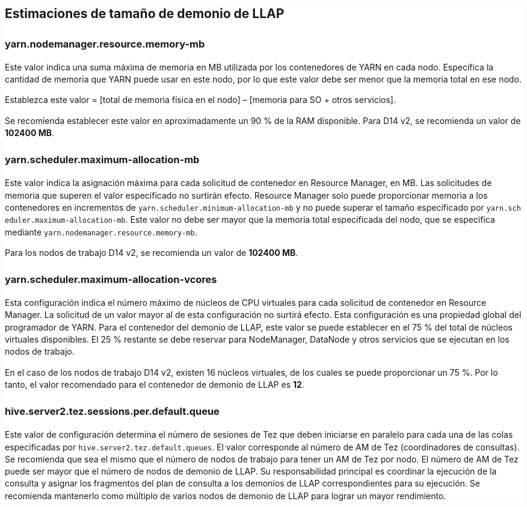 
## <a name="llap-daemon-size-estimations"></a>Estimaciones de tamaño de demonio de LLAP  

### <a name="yarnnodemanagerresourcememory-mb"></a>yarn.nodemanager.resource.memory-mb

Este valor indica una suma máxima de memoria en MB utilizada por los contenedores de YARN en cada nodo. Especifica la cantidad de memoria que YARN puede usar en este nodo, por lo que este valor debe ser menor que la memoria total en ese nodo.

Establezca este valor = [total de memoria física en el nodo] – [memoria para SO + otros servicios].

Se recomienda establecer este valor en aproximadamente un 90 % de la RAM disponible. Para D14 v2, se recomienda un valor de **102400 MB**.

### <a name="yarnschedulermaximum-allocation-mb"></a>yarn.scheduler.maximum-allocation-mb

Este valor indica la asignación máxima para cada solicitud de contenedor en Resource Manager, en MB. Las solicitudes de memoria que superen el valor especificado no surtirán efecto. Resource Manager solo puede proporcionar memoria a los contenedores en incrementos de `yarn.scheduler.minimum-allocation-mb` y no puede superar el tamaño especificado por `yarn.scheduler.maximum-allocation-mb`. Este valor no debe ser mayor que la memoria total especificada del nodo, que se especifica mediante `yarn.nodemanager.resource.memory-mb`.

Para los nodos de trabajo D14 v2, se recomienda un valor de **102400 MB**.

### <a name="yarnschedulermaximum-allocation-vcores"></a>yarn.scheduler.maximum-allocation-vcores

Esta configuración indica el número máximo de núcleos de CPU virtuales para cada solicitud de contenedor en Resource Manager. La solicitud de un valor mayor al de esta configuración no surtirá efecto. Esta configuración es una propiedad global del programador de YARN. Para el contenedor del demonio de LLAP, este valor se puede establecer en el 75 % del total de núcleos virtuales disponibles. El 25 % restante se debe reservar para NodeManager, DataNode y otros servicios que se ejecutan en los nodos de trabajo.  

En el caso de los nodos de trabajo D14 v2, existen 16 núcleos virtuales, de los cuales se puede proporcionar un 75 %. Por lo tanto, el valor recomendado para el contenedor de demonio de LLAP es **12**.

### <a name="hiveserver2tezsessionsperdefaultqueue"></a>hive.server2.tez.sessions.per.default.queue

Este valor de configuración determina el número de sesiones de Tez que deben iniciarse en paralelo para cada una de las colas especificadas por `hive.server2.tez.default.queues`. El valor corresponde al número de AM de Tez (coordinadores de consultas). Se recomienda que sea el mismo que el número de nodos de trabajo para tener un AM de Tez por nodo. El número de AM de Tez puede ser mayor que el número de nodos de demonio de LLAP. Su responsabilidad principal es coordinar la ejecución de la consulta y asignar los fragmentos del plan de consulta a los demonios de LLAP correspondientes para su ejecución. Se recomienda mantenerlo como múltiplo de varios nodos de demonio de LLAP para lograr un mayor rendimiento.  
